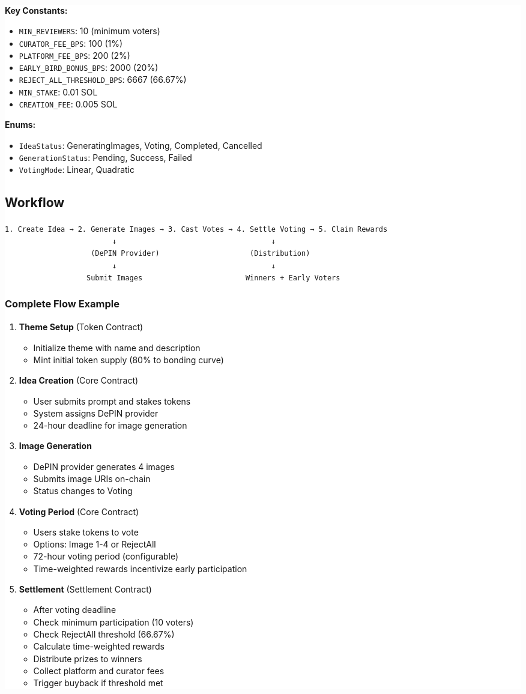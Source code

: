 **Key Constants:**
- `MIN_REVIEWERS`: 10 (minimum voters)
- `CURATOR_FEE_BPS`: 100 (1%)
- `PLATFORM_FEE_BPS`: 200 (2%)
- `EARLY_BIRD_BONUS_BPS`: 2000 (20%)
- `REJECT_ALL_THRESHOLD_BPS`: 6667 (66.67%)
- `MIN_STAKE`: 0.01 SOL
- `CREATION_FEE`: 0.005 SOL

**Enums:**
- `IdeaStatus`: GeneratingImages, Voting, Completed, Cancelled
- `GenerationStatus`: Pending, Success, Failed
- `VotingMode`: Linear, Quadratic

## Workflow

```
1. Create Idea → 2. Generate Images → 3. Cast Votes → 4. Settle Voting → 5. Claim Rewards
                         ↓                                    ↓
                    (DePIN Provider)                     (Distribution)
                         ↓                                    ↓
                   Submit Images                        Winners + Early Voters
```

### Complete Flow Example

1. **Theme Setup** (Token Contract)
   - Initialize theme with name and description
   - Mint initial token supply (80% to bonding curve)

2. **Idea Creation** (Core Contract)
   - User submits prompt and stakes tokens
   - System assigns DePIN provider
   - 24-hour deadline for image generation

3. **Image Generation**
   - DePIN provider generates 4 images
   - Submits image URIs on-chain
   - Status changes to Voting

4. **Voting Period** (Core Contract)
   - Users stake tokens to vote
   - Options: Image 1-4 or RejectAll
   - 72-hour voting period (configurable)
   - Time-weighted rewards incentivize early participation

5. **Settlement** (Settlement Contract)
   - After voting deadline
   - Check minimum participation (10 voters)
   - Check RejectAll threshold (66.67%)
   - Calculate time-weighted rewards
   - Distribute prizes to winners
   - Collect platform and curator fees
   - Trigger buyback if threshold met
